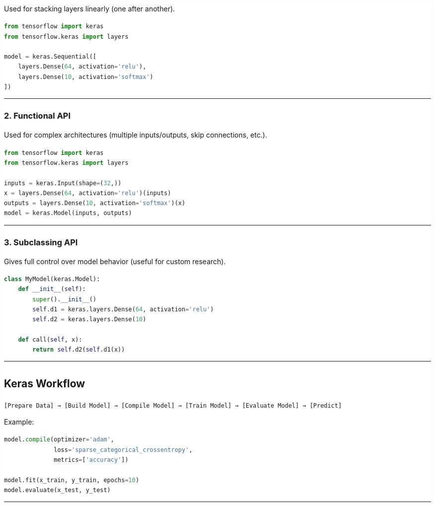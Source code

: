 Used for stacking layers linearly (one after another).

```python
from tensorflow import keras
from tensorflow.keras import layers

model = keras.Sequential([
    layers.Dense(64, activation='relu'),
    layers.Dense(10, activation='softmax')
])
```

---

### 2. **Functional API**

Used for complex architectures (multiple inputs/outputs, skip connections, etc.).

```python
from tensorflow import keras
from tensorflow.keras import layers

inputs = keras.Input(shape=(32,))
x = layers.Dense(64, activation='relu')(inputs)
outputs = layers.Dense(10, activation='softmax')(x)
model = keras.Model(inputs, outputs)
```

---

### 3. **Subclassing API**

Gives full control over model behavior (useful for custom research).

```python
class MyModel(keras.Model):
    def __init__(self):
        super().__init__()
        self.d1 = keras.layers.Dense(64, activation='relu')
        self.d2 = keras.layers.Dense(10)

    def call(self, x):
        return self.d2(self.d1(x))
```

---

## Keras Workflow

```
[Prepare Data] → [Build Model] → [Compile Model] → [Train Model] → [Evaluate Model] → [Predict]
```

Example:

```python
model.compile(optimizer='adam',
              loss='sparse_categorical_crossentropy',
              metrics=['accuracy'])

model.fit(x_train, y_train, epochs=10)
model.evaluate(x_test, y_test)
```

---